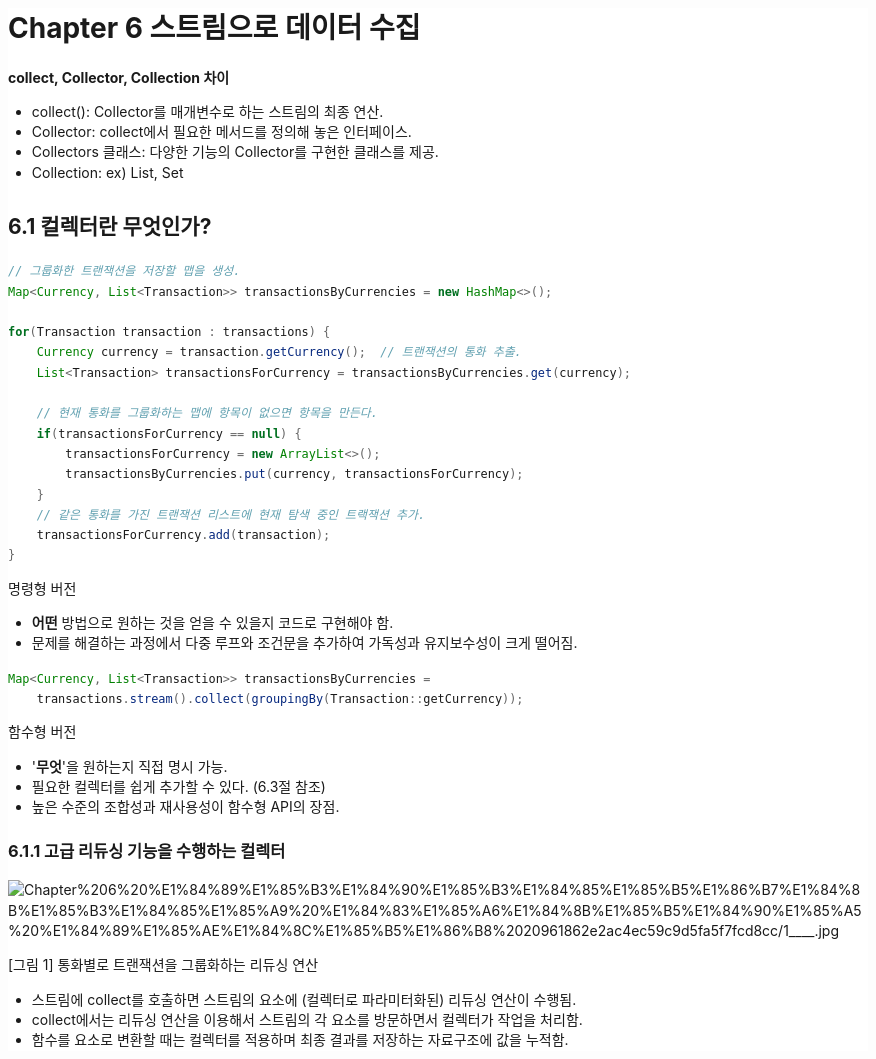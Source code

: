 # Chapter 6 스트림으로 데이터 수집

**collect, Collector, Collection  차이**

- collect(): Collector를 매개변수로 하는 스트림의 최종 연산.
- Collector: collect에서 필요한 메서드를 정의해 놓은 인터페이스.
- Collectors 클래스: 다양한 기능의 Collector를 구현한 클래스를 제공.
- Collection: ex) List, Set

## 6.1 컬렉터란 무엇인가?

```java
// 그룹화한 트랜잭션을 저장할 맵을 생성.
Map<Currency, List<Transaction>> transactionsByCurrencies = new HashMap<>();

for(Transaction transaction : transactions) {
    Currency currency = transaction.getCurrency();  // 트랜잭션의 통화 추출.
    List<Transaction> transactionsForCurrency = transactionsByCurrencies.get(currency);

    // 현재 통화를 그룹화하는 맵에 항목이 없으면 항목을 만든다.
    if(transactionsForCurrency == null) {
        transactionsForCurrency = new ArrayList<>();
        transactionsByCurrencies.put(currency, transactionsForCurrency);
    }
    // 같은 통화를 가진 트랜잭션 리스트에 현재 탐색 중인 트랙잭션 추가.
    transactionsForCurrency.add(transaction);
}
```

명령형 버전

- **어떤** 방법으로 원하는 것을 얻을 수 있을지 코드로 구현해야 함.
- 문제를 해결하는 과정에서 다중 루프와 조건문을 추가하여 가독성과 유지보수성이 크게 떨어짐.

```java
Map<Currency, List<Transaction>> transactionsByCurrencies =
    transactions.stream().collect(groupingBy(Transaction::getCurrency));
```

함수형 버전

- '**무엇**'을 원하는지 직접 명시 가능.
- 필요한 컬렉터를 쉽게 추가할 수 있다. (6.3절 참조)
- 높은 수준의 조합성과 재사용성이 함수형 API의 장점.

### 6.1.1 고급 리듀싱 기능을 수행하는 컬렉터

![Chapter%206%20%E1%84%89%E1%85%B3%E1%84%90%E1%85%B3%E1%84%85%E1%85%B5%E1%86%B7%E1%84%8B%E1%85%B3%E1%84%85%E1%85%A9%20%E1%84%83%E1%85%A6%E1%84%8B%E1%85%B5%E1%84%90%E1%85%A5%20%E1%84%89%E1%85%AE%E1%84%8C%E1%85%B5%E1%86%B8%2020961862e2ac4ec59c9d5fa5f7fcd8cc/1____.jpg](Chapter%206%20%E1%84%89%E1%85%B3%E1%84%90%E1%85%B3%E1%84%85%E1%85%B5%E1%86%B7%E1%84%8B%E1%85%B3%E1%84%85%E1%85%A9%20%E1%84%83%E1%85%A6%E1%84%8B%E1%85%B5%E1%84%90%E1%85%A5%20%E1%84%89%E1%85%AE%E1%84%8C%E1%85%B5%E1%86%B8%2020961862e2ac4ec59c9d5fa5f7fcd8cc/1____.jpg)

[그림 1] 통화별로 트랜잭션을 그룹화하는 리듀싱 연산

- 스트림에 collect를 호출하면 스트림의 요소에 (컬렉터로 파라미터화된) 리듀싱 연산이 수행됨.
- collect에서는 리듀싱 연산을 이용해서 스트림의 각 요소를 방문하면서 컬렉터가 작업을 처리함.
- 함수를 요소로 변환할 때는 컬렉터를 적용하며 최종 결과를 저장하는 자료구조에 값을 누적함.
